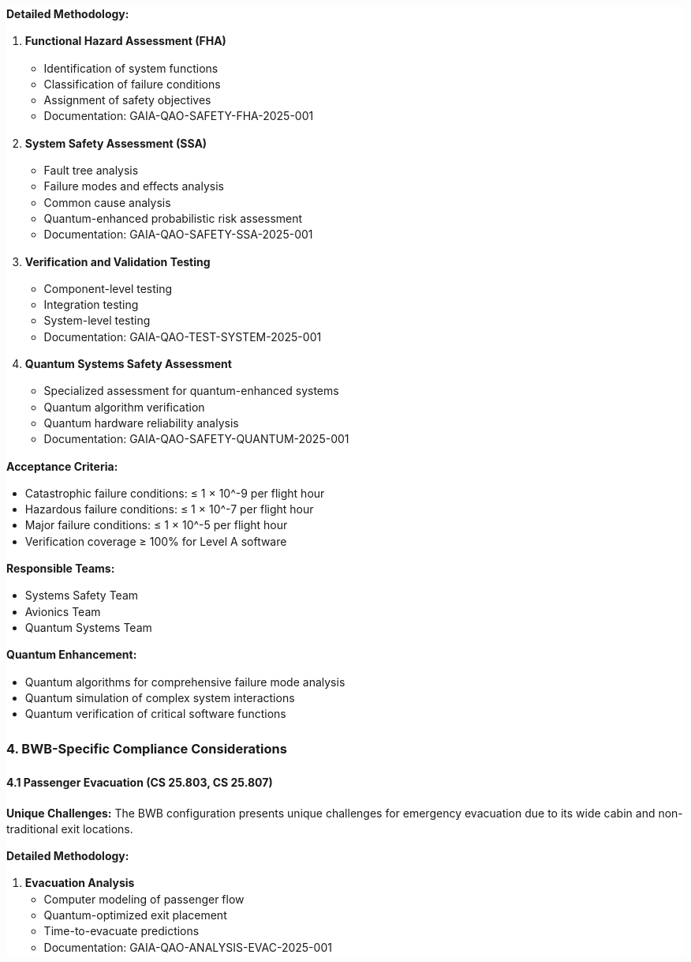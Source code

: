 **Detailed Methodology:**
1. **Functional Hazard Assessment (FHA)**
   - Identification of system functions
   - Classification of failure conditions
   - Assignment of safety objectives
   - Documentation: GAIA-QAO-SAFETY-FHA-2025-001

2. **System Safety Assessment (SSA)**
   - Fault tree analysis
   - Failure modes and effects analysis
   - Common cause analysis
   - Quantum-enhanced probabilistic risk assessment
   - Documentation: GAIA-QAO-SAFETY-SSA-2025-001

3. **Verification and Validation Testing**
   - Component-level testing
   - Integration testing
   - System-level testing
   - Documentation: GAIA-QAO-TEST-SYSTEM-2025-001

4. **Quantum Systems Safety Assessment**
   - Specialized assessment for quantum-enhanced systems
   - Quantum algorithm verification
   - Quantum hardware reliability analysis
   - Documentation: GAIA-QAO-SAFETY-QUANTUM-2025-001

**Acceptance Criteria:**
- Catastrophic failure conditions: ≤ 1 × 10^-9 per flight hour
- Hazardous failure conditions: ≤ 1 × 10^-7 per flight hour
- Major failure conditions: ≤ 1 × 10^-5 per flight hour
- Verification coverage ≥ 100% for Level A software

**Responsible Teams:**
- Systems Safety Team
- Avionics Team
- Quantum Systems Team

**Quantum Enhancement:**
- Quantum algorithms for comprehensive failure mode analysis
- Quantum simulation of complex system interactions
- Quantum verification of critical software functions

### 4. BWB-Specific Compliance Considerations

#### 4.1 Passenger Evacuation (CS 25.803, CS 25.807)

**Unique Challenges:**
The BWB configuration presents unique challenges for emergency evacuation due to its wide cabin and non-traditional exit locations.

**Detailed Methodology:**
1. **Evacuation Analysis**
   - Computer modeling of passenger flow
   - Quantum-optimized exit placement
   - Time-to-evacuate predictions
   - Documentation: GAIA-QAO-ANALYSIS-EVAC-2025-001
